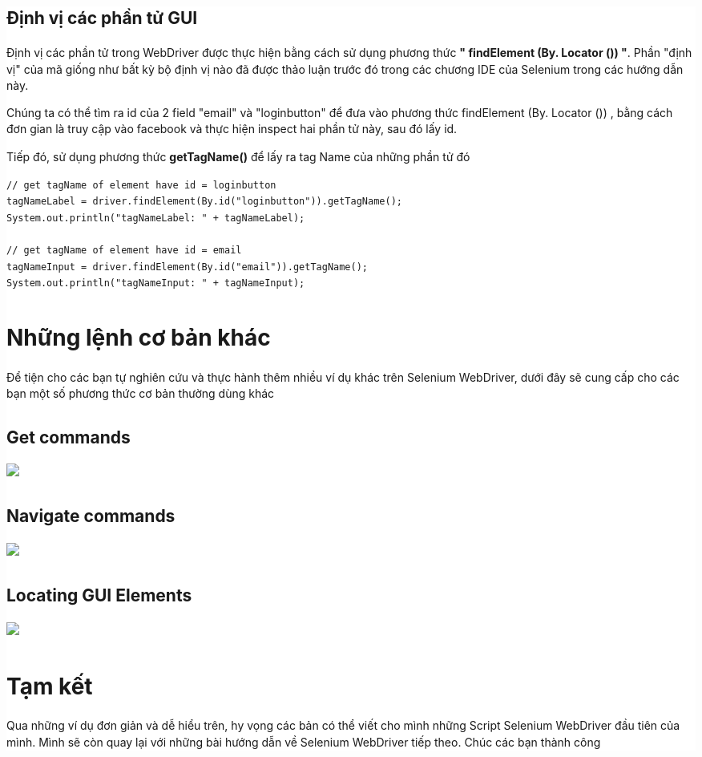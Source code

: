 ## Định vị các phần tử GUI
Định vị các phần tử trong WebDriver được thực hiện bằng cách sử dụng phương thức **" findElement (By. Locator ()) "**. Phần "định vị" của mã giống như bất kỳ bộ định vị nào đã được thảo luận trước đó trong các chương IDE của Selenium trong các hướng dẫn này. 

Chúng ta có thể tìm ra id của 2 field "email" và "loginbutton" để đưa vào phương thức findElement (By. Locator ()) , bằng cách đơn gian là truy cập vào facebook và thực hiện inspect hai phần tử này, sau đó lấy id.

Tiếp đó, sử dụng phương thức **getTagName()** để lấy ra tag Name của những phần tử đó

```
// get tagName of element have id = loginbutton
tagNameLabel = driver.findElement(By.id("loginbutton")).getTagName();
System.out.println("tagNameLabel: " + tagNameLabel);
		
// get tagName of element have id = email
tagNameInput = driver.findElement(By.id("email")).getTagName();
System.out.println("tagNameInput: " + tagNameInput);
```

# Những lệnh cơ bản khác
Để tiện cho các bạn tự nghiên cứu và thực hành thêm nhiều ví dụ khác trên Selenium WebDriver, dưới đây sẽ cung cấp cho các bạn một số phương thức cơ bản thường dùng khác 

## Get commands

![](https://images.viblo.asia/80d35a7d-5314-4612-b158-b40aa33cec1d.png)

## Navigate commands
![](https://images.viblo.asia/58ed6842-cea7-4deb-8523-3218ea99ece3.png)

## Locating GUI Elements
![](https://images.viblo.asia/b55c03a8-ebcf-4a5b-9f67-14ef236abcee.png)


# Tạm kết
Qua những ví dụ đơn giản và dễ hiểu trên, hy vọng các bản có thể viết cho mình những Script Selenium WebDriver đầu tiên của mình. Mình sẽ còn quay lại với những bài hướng dẫn về Selenium WebDriver tiếp theo. Chúc các bạn thành công